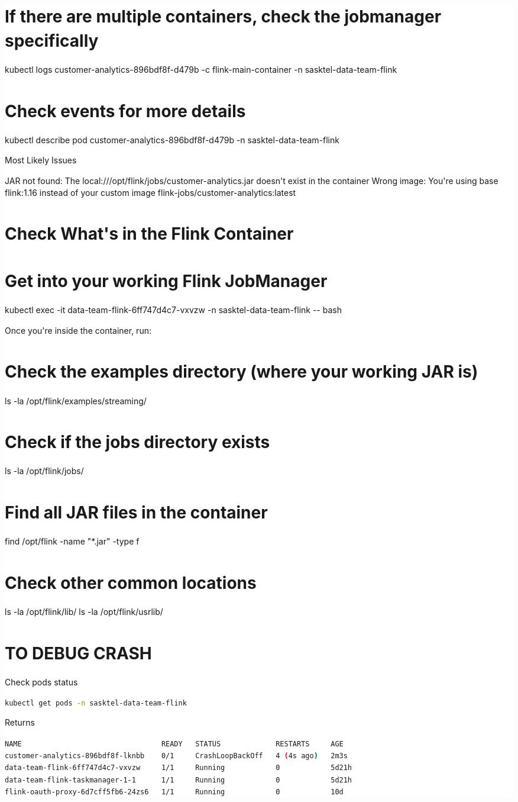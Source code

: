 # If there are multiple containers, check the jobmanager specifically
kubectl logs customer-analytics-896bdf8f-d479b -c flink-main-container -n sasktel-data-team-flink

# Check events for more details
kubectl describe pod customer-analytics-896bdf8f-d479b -n sasktel-data-team-flink

Most Likely Issues

JAR not found: The local:///opt/flink/jobs/customer-analytics.jar doesn't exist in the container
Wrong image: You're using base flink:1.16 instead of your custom image flink-jobs/customer-analytics:latest


# Check What's in the Flink Container
# Get into your working Flink JobManager
kubectl exec -it data-team-flink-6ff747d4c7-vxvzw -n sasktel-data-team-flink -- bash    

Once you're inside the container, run:
# Check the examples directory (where your working JAR is)
ls -la /opt/flink/examples/streaming/

# Check if the jobs directory exists
ls -la /opt/flink/jobs/

# Find all JAR files in the container
find /opt/flink -name "*.jar" -type f

# Check other common locations
ls -la /opt/flink/lib/
ls -la /opt/flink/usrlib/



# TO DEBUG CRASH
Check pods status 
``` bash
kubectl get pods -n sasktel-data-team-flink
```
Returns
``` bash
NAME                                 READY   STATUS             RESTARTS     AGE
customer-analytics-896bdf8f-lknbb    0/1     CrashLoopBackOff   4 (4s ago)   2m3s
data-team-flink-6ff747d4c7-vxvzw     1/1     Running            0            5d21h
data-team-flink-taskmanager-1-1      1/1     Running            0            5d21h
flink-oauth-proxy-6d7cff5fb6-24zs6   1/1     Running            0            10d
```
